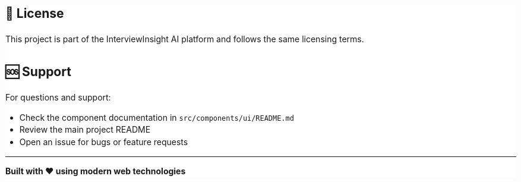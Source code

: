 ## 📄 License

This project is part of the InterviewInsight AI platform and follows the same licensing terms.

## 🆘 Support

For questions and support:
- Check the component documentation in `src/components/ui/README.md`
- Review the main project README
- Open an issue for bugs or feature requests

---

**Built with ❤️ using modern web technologies**
